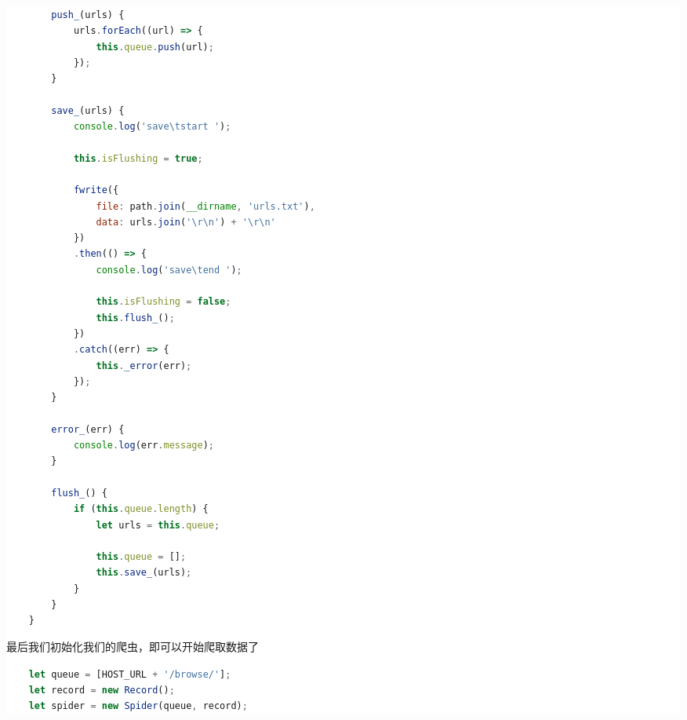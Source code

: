 ```javascript
        push_(urls) {
            urls.forEach((url) => {
                this.queue.push(url);
            });
        }

        save_(urls) {
            console.log('save\tstart ');

            this.isFlushing = true;

            fwrite({
                file: path.join(__dirname, 'urls.txt'),
                data: urls.join('\r\n') + '\r\n'
            })
            .then(() => {
                console.log('save\tend ');

                this.isFlushing = false;
                this.flush_();
            })
            .catch((err) => {
                this._error(err);
            });
        }

        error_(err) {
            console.log(err.message);
        }

        flush_() {
            if (this.queue.length) {
                let urls = this.queue;

                this.queue = [];
                this.save_(urls);
            }
        }
    }
```

最后我们初始化我们的爬虫，即可以开始爬取数据了

```javascript
    let queue = [HOST_URL + '/browse/'];
    let record = new Record();
    let spider = new Spider(queue, record);
```